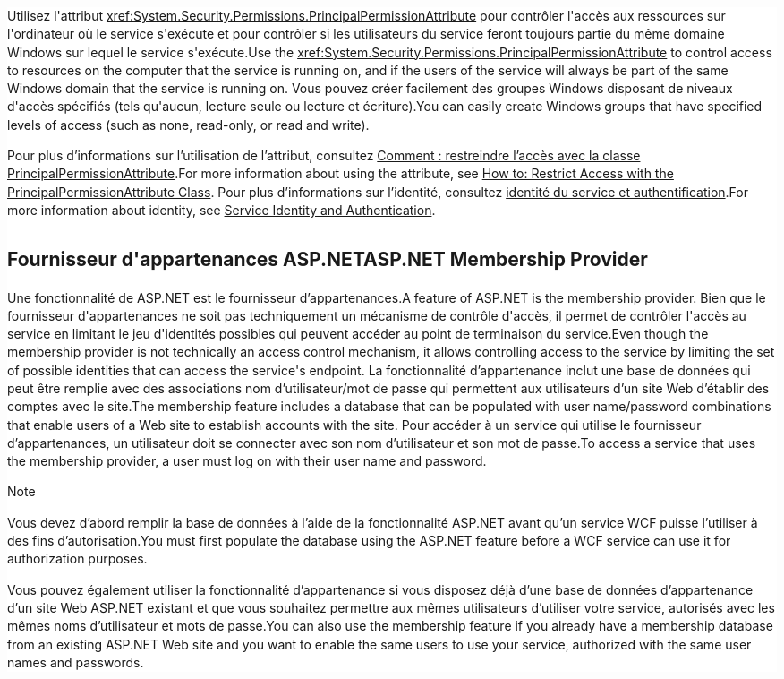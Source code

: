  <span data-ttu-id="a6811-112">Utilisez l'attribut <xref:System.Security.Permissions.PrincipalPermissionAttribute> pour contrôler l'accès aux ressources sur l'ordinateur où le service s'exécute et pour contrôler si les utilisateurs du service feront toujours partie du même domaine Windows sur lequel le service s'exécute.</span><span class="sxs-lookup"><span data-stu-id="a6811-112">Use the <xref:System.Security.Permissions.PrincipalPermissionAttribute> to control access to resources on the computer that the service is running on, and if the users of the service will always be part of the same Windows domain that the service is running on.</span></span> <span data-ttu-id="a6811-113">Vous pouvez créer facilement des groupes Windows disposant de niveaux d'accès spécifiés (tels qu'aucun, lecture seule ou lecture et écriture).</span><span class="sxs-lookup"><span data-stu-id="a6811-113">You can easily create Windows groups that have specified levels of access (such as none, read-only, or read and write).</span></span>  
  
 <span data-ttu-id="a6811-114">Pour plus d’informations sur l’utilisation de l’attribut, consultez [Comment : restreindre l’accès avec la classe PrincipalPermissionAttribute](../how-to-restrict-access-with-the-principalpermissionattribute-class.md).</span><span class="sxs-lookup"><span data-stu-id="a6811-114">For more information about using the attribute, see [How to: Restrict Access with the PrincipalPermissionAttribute Class](../how-to-restrict-access-with-the-principalpermissionattribute-class.md).</span></span> <span data-ttu-id="a6811-115">Pour plus d’informations sur l’identité, consultez [identité du service et authentification](service-identity-and-authentication.md).</span><span class="sxs-lookup"><span data-stu-id="a6811-115">For more information about identity, see [Service Identity and Authentication](service-identity-and-authentication.md).</span></span>  
  
## <a name="aspnet-membership-provider"></a><span data-ttu-id="a6811-116">Fournisseur d'appartenances ASP.NET</span><span class="sxs-lookup"><span data-stu-id="a6811-116">ASP.NET Membership Provider</span></span>  
 <span data-ttu-id="a6811-117">Une fonctionnalité de ASP.NET est le fournisseur d’appartenances.</span><span class="sxs-lookup"><span data-stu-id="a6811-117">A feature of ASP.NET is the membership provider.</span></span> <span data-ttu-id="a6811-118">Bien que le fournisseur d'appartenances ne soit pas techniquement un mécanisme de contrôle d'accès, il permet de contrôler l'accès au service en limitant le jeu d'identités possibles qui peuvent accéder au point de terminaison du service.</span><span class="sxs-lookup"><span data-stu-id="a6811-118">Even though the membership provider is not technically an access control mechanism, it allows controlling access to the service by limiting the set of possible identities that can access the service's endpoint.</span></span> <span data-ttu-id="a6811-119">La fonctionnalité d’appartenance inclut une base de données qui peut être remplie avec des associations nom d’utilisateur/mot de passe qui permettent aux utilisateurs d’un site Web d’établir des comptes avec le site.</span><span class="sxs-lookup"><span data-stu-id="a6811-119">The membership feature includes a database that can be populated with user name/password combinations that enable users of a Web site to establish accounts with the site.</span></span> <span data-ttu-id="a6811-120">Pour accéder à un service qui utilise le fournisseur d’appartenances, un utilisateur doit se connecter avec son nom d’utilisateur et son mot de passe.</span><span class="sxs-lookup"><span data-stu-id="a6811-120">To access a service that uses the membership provider, a user must log on with their user name and password.</span></span>  
  
> [!NOTE]
> <span data-ttu-id="a6811-121">Vous devez d’abord remplir la base de données à l’aide de la fonctionnalité ASP.NET avant qu’un service WCF puisse l’utiliser à des fins d’autorisation.</span><span class="sxs-lookup"><span data-stu-id="a6811-121">You must first populate the database using the ASP.NET feature before a WCF service can use it for authorization purposes.</span></span>  
  
 <span data-ttu-id="a6811-122">Vous pouvez également utiliser la fonctionnalité d’appartenance si vous disposez déjà d’une base de données d’appartenance d’un site Web ASP.NET existant et que vous souhaitez permettre aux mêmes utilisateurs d’utiliser votre service, autorisés avec les mêmes noms d’utilisateur et mots de passe.</span><span class="sxs-lookup"><span data-stu-id="a6811-122">You can also use the membership feature if you already have a membership database from an existing ASP.NET Web site and you want to enable the same users to use your service, authorized with the same user names and passwords.</span></span>  
  